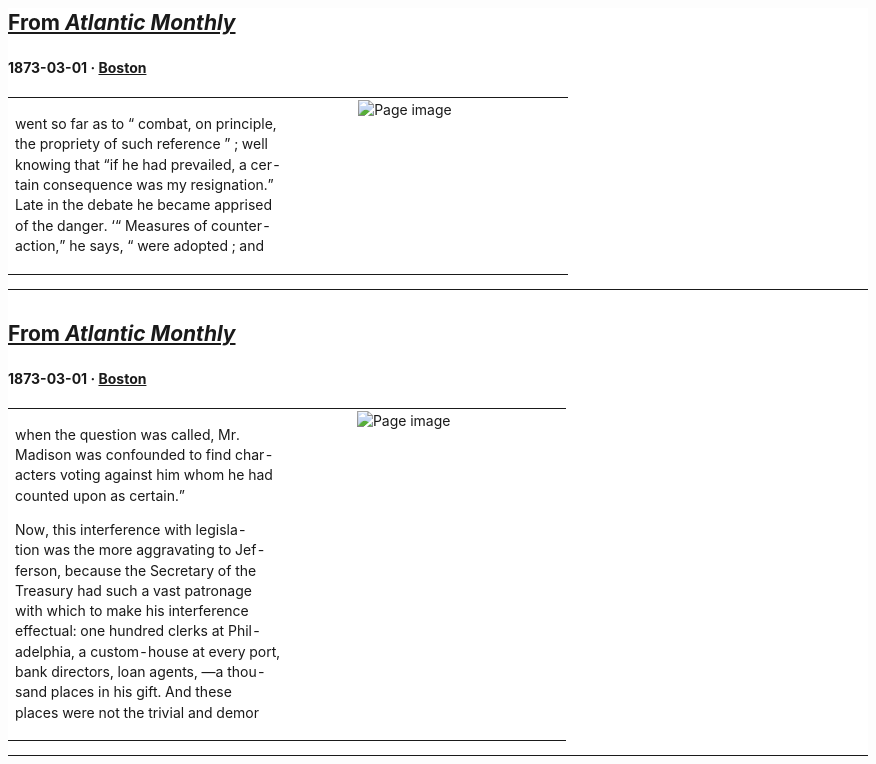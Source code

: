 
## [From _Atlantic Monthly_](https://archive.org/details/sim_atlantic_1873-03_31_185/page/n6/mode/1up?view=theater)

#### 1873-03-01 &middot; [Boston](http://dbpedia.org/resource/Boston)

<table style="width: 100%;"><tr><td style="width: 50%">

  
went so far as to “ combat, on principle,  
the propriety of such reference ” ; well  
knowing that “if he had prevailed, a cer-  
tain consequence was my resignation.”  
Late in the debate he became apprised  
of the danger. ‘“ Measures of counter-  
action,” he says, “ were adopted ; and
</td><td style="width: 50%; max-height: 75%; margin: auto; display: block;">
<img alt="Page image" src="https://iiif.archive.org/image/iiif/2/sim_atlantic_1873-03_31_185%2Fsim_atlantic_1873-03_31_185_jp2.zip%2Fsim_atlantic_1873-03_31_185_jp2%2Fsim_atlantic_1873-03_31_185_0006.jp2/pct:11.958568738229754,78.38633686690224,33.239171374764595,9.422850412249705/600,/0/default.jpg"/>
</td>
</tr></table>

---

## [From _Atlantic Monthly_](https://archive.org/details/sim_atlantic_1873-03_31_185/page/n6/mode/1up?view=theater)

#### 1873-03-01 &middot; [Boston](http://dbpedia.org/resource/Boston)

<table style="width: 100%;"><tr><td style="width: 50%">

  
  
when the question was called, Mr.  
Madison was confounded to find char-  
acters voting against him whom he had  
counted upon as certain.”  
  
Now, this interference with legisla-  
tion was the more aggravating to Jef-  
ferson, because the Secretary of the  
Treasury had such a vast patronage  
with which to make his interference  
effectual: one hundred clerks at Phil-  
adelphia, a custom-house at every port,  
bank directors, loan agents, —a thou-  
sand places in his gift. And these  
places were not the trivial and demor
</td><td style="width: 50%; max-height: 75%; margin: auto; display: block;">
<img alt="Page image" src="https://iiif.archive.org/image/iiif/2/sim_atlantic_1873-03_31_185%2Fsim_atlantic_1873-03_31_185_jp2.zip%2Fsim_atlantic_1873-03_31_185_jp2%2Fsim_atlantic_1873-03_31_185_0006.jp2/pct:46.89265536723164,14.075382803297998,33.19209039548023,18.84570082449941/600,/0/default.jpg"/>
</td>
</tr></table>

---